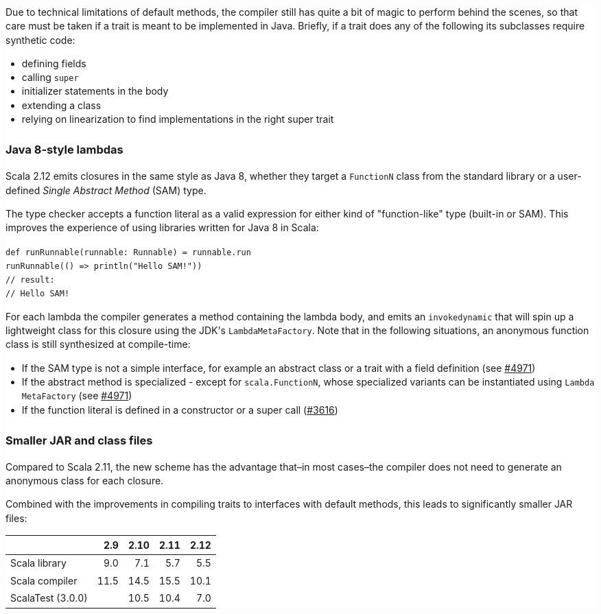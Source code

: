 Due to technical limitations of default methods, the compiler still has quite a bit of magic to perform behind the scenes, so that care must be taken if a trait is meant to be implemented in Java. Briefly, if a trait does any of the following its subclasses require synthetic code:

- defining fields
- calling `super`
- initializer statements in the body
- extending a class
- relying on linearization to find implementations in the right super trait

### Java 8-style lambdas

Scala 2.12 emits closures in the same style as Java 8, whether they target a `FunctionN` class from the standard library or a user-defined _Single Abstract Method_ (SAM) type.

The type checker accepts a function literal as a valid expression for either kind of "function-like" type (built-in or SAM). This improves the experience of using libraries written for Java 8 in Scala:

    def runRunnable(runnable: Runnable) = runnable.run
    runRunnable(() => println("Hello SAM!"))
    // result:
    // Hello SAM!

For each lambda the compiler generates a method containing the lambda body, and emits an `invokedynamic` that will spin up a lightweight class for this closure using the JDK's `LambdaMetaFactory`. Note that in the following situations, an anonymous function class is still synthesized at compile-time:

- If the SAM type is not a simple interface, for example an abstract class or a trait with a field definition (see [#4971](https://github.com/scala/scala/pull/4971))
- If the abstract method is specialized - except for `scala.FunctionN`, whose specialized variants can be instantiated using `LambdaMetaFactory` (see [#4971](https://github.com/scala/scala/pull/4971))
- If the function literal is defined in a constructor or a super call ([#3616](https://github.com/scala/scala/pull/3616))

### Smaller JAR and class files

Compared to Scala 2.11, the new scheme has the advantage that–in most cases–the compiler does not need to generate an anonymous class for each closure.

Combined with the improvements in compiling traits to interfaces with default methods, this leads to significantly smaller JAR files:

|                           | 2.9  | 2.10 | 2.11 | 2.12 |
|---------------------------|-----:|-----:|-----:|-----:|
|Scala library              |  9.0 |  7.1 |  5.7 |  5.5 |
|Scala compiler             | 11.5 | 14.5 | 15.5 | 10.1 |
|ScalaTest   (3.0.0)        |      | 10.5 | 10.4 |  7.0 |




